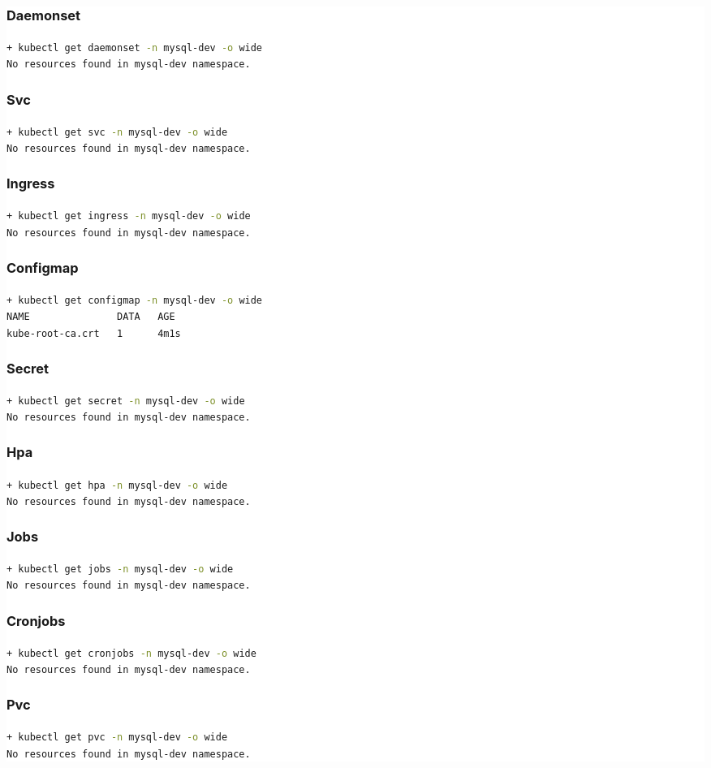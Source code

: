 ### Daemonset
```bash
+ kubectl get daemonset -n mysql-dev -o wide
No resources found in mysql-dev namespace.
```

### Svc
```bash
+ kubectl get svc -n mysql-dev -o wide
No resources found in mysql-dev namespace.
```

### Ingress
```bash
+ kubectl get ingress -n mysql-dev -o wide
No resources found in mysql-dev namespace.
```

### Configmap
```bash
+ kubectl get configmap -n mysql-dev -o wide
NAME               DATA   AGE
kube-root-ca.crt   1      4m1s
```

### Secret
```bash
+ kubectl get secret -n mysql-dev -o wide
No resources found in mysql-dev namespace.
```

### Hpa
```bash
+ kubectl get hpa -n mysql-dev -o wide
No resources found in mysql-dev namespace.
```

### Jobs
```bash
+ kubectl get jobs -n mysql-dev -o wide
No resources found in mysql-dev namespace.
```

### Cronjobs
```bash
+ kubectl get cronjobs -n mysql-dev -o wide
No resources found in mysql-dev namespace.
```

### Pvc
```bash
+ kubectl get pvc -n mysql-dev -o wide
No resources found in mysql-dev namespace.
```
